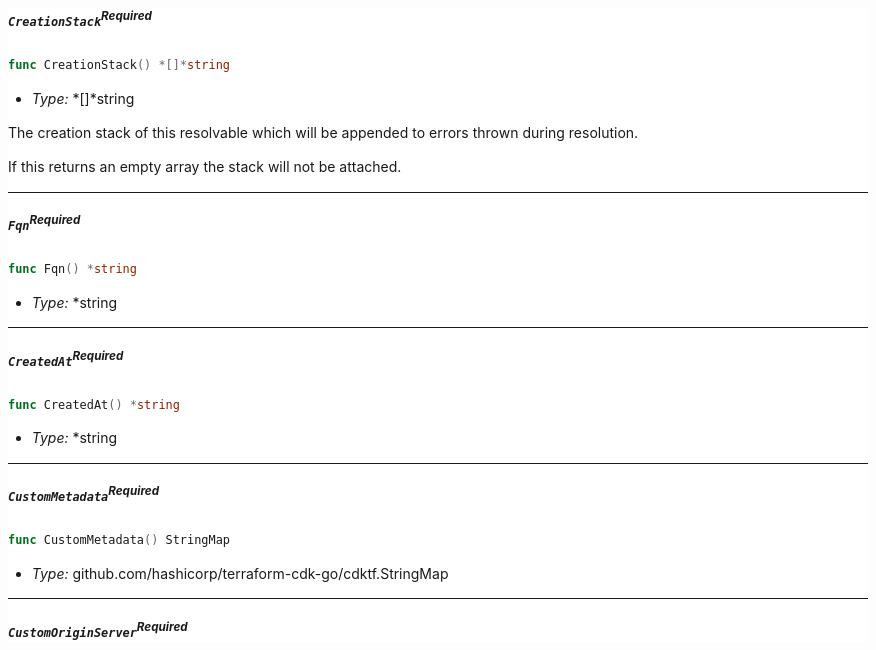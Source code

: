 
##### `CreationStack`<sup>Required</sup> <a name="CreationStack" id="@cdktf/provider-cloudflare.dataCloudflareCustomHostnames.DataCloudflareCustomHostnamesResultOutputReference.property.creationStack"></a>

```go
func CreationStack() *[]*string
```

- *Type:* *[]*string

The creation stack of this resolvable which will be appended to errors thrown during resolution.

If this returns an empty array the stack will not be attached.

---

##### `Fqn`<sup>Required</sup> <a name="Fqn" id="@cdktf/provider-cloudflare.dataCloudflareCustomHostnames.DataCloudflareCustomHostnamesResultOutputReference.property.fqn"></a>

```go
func Fqn() *string
```

- *Type:* *string

---

##### `CreatedAt`<sup>Required</sup> <a name="CreatedAt" id="@cdktf/provider-cloudflare.dataCloudflareCustomHostnames.DataCloudflareCustomHostnamesResultOutputReference.property.createdAt"></a>

```go
func CreatedAt() *string
```

- *Type:* *string

---

##### `CustomMetadata`<sup>Required</sup> <a name="CustomMetadata" id="@cdktf/provider-cloudflare.dataCloudflareCustomHostnames.DataCloudflareCustomHostnamesResultOutputReference.property.customMetadata"></a>

```go
func CustomMetadata() StringMap
```

- *Type:* github.com/hashicorp/terraform-cdk-go/cdktf.StringMap

---

##### `CustomOriginServer`<sup>Required</sup> <a name="CustomOriginServer" id="@cdktf/provider-cloudflare.dataCloudflareCustomHostnames.DataCloudflareCustomHostnamesResultOutputReference.property.customOriginServer"></a>

